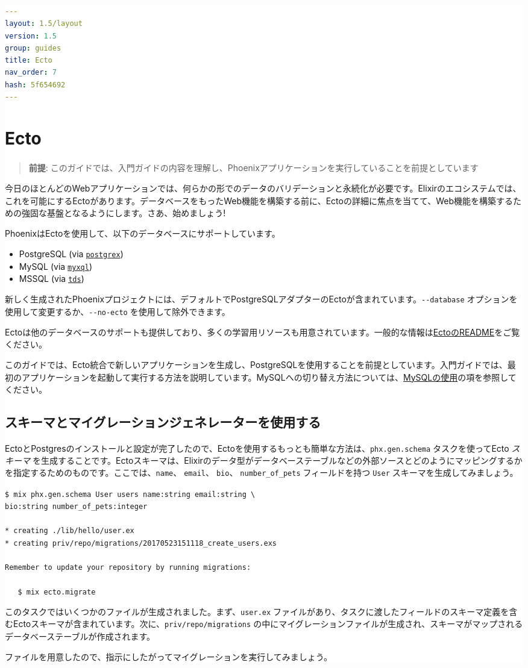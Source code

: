 ```yaml
---
layout: 1.5/layout
version: 1.5
group: guides
title: Ecto
nav_order: 7
hash: 5f654692
---
```

# Ecto

> **前提**: このガイドでは、入門ガイドの内容を理解し、Phoenixアプリケーションを実行していることを前提としています

今日のほとんどのWebアプリケーションでは、何らかの形でのデータのバリデーションと永続化が必要です。Elixirのエコシステムでは、これを可能にするEctoがあります。データベースをもったWeb機能を構築する前に、Ectoの詳細に焦点を当てて、Web機能を構築するための強固な基盤となるようにします。さあ、始めましょう!

PhoenixはEctoを使用して、以下のデータベースにサポートしています。

* PostgreSQL (via [`postgrex`](https://github.com/elixir-ecto/postgrex))
* MySQL (via [`myxql`](https://github.com/elixir-ecto/myxql))
* MSSQL (via [`tds`](https://github.com/livehelpnow/tds))

新しく生成されたPhoenixプロジェクトには、デフォルトでPostgreSQLアダプターのEctoが含まれています。`--database` オプションを使用して変更するか、`--no-ecto` を使用して除外できます。

Ectoは他のデータベースのサポートも提供しており、多くの学習用リソースも用意されています。一般的な情報は[EctoのREADME](https://github.com/elixir-ecto/ecto)をご覧ください。

このガイドでは、Ecto統合で新しいアプリケーションを生成し、PostgreSQLを使用することを前提としています。入門ガイドでは、最初のアプリケーションを起動して実行する方法を説明しています。MySQLへの切り替え方法については、[MySQLの使用](#using-mysql)の項を参照してください。

## スキーマとマイグレーションジェネレーターを使用する

EctoとPostgresのインストールと設定が完了したので、Ectoを使用するもっとも簡単な方法は、`phx.gen.schema` タスクを使ってEcto *スキーマ* を生成することです。Ectoスキーマは、Elixirのデータ型がデータベーステーブルなどの外部ソースとどのようにマッピングするかを指定するためのものです。ここでは、`name`、 `email`、 `bio`、 `number_of_pets` フィールドを持つ `User` スキーマを生成してみましょう。

```console
$ mix phx.gen.schema User users name:string email:string \
bio:string number_of_pets:integer

* creating ./lib/hello/user.ex
* creating priv/repo/migrations/20170523151118_create_users.exs

Remember to update your repository by running migrations:

   $ mix ecto.migrate
```

このタスクではいくつかのファイルが生成されました。まず、`user.ex` ファイルがあり、タスクに渡したフィールドのスキーマ定義を含むEctoスキーマが含まれています。次に、`priv/repo/migrations` の中にマイグレーションファイルが生成され、スキーマがマップされるデータベーステーブルが作成されます。

ファイルを用意したので、指示にしたがってマイグレーションを実行してみましょう。
